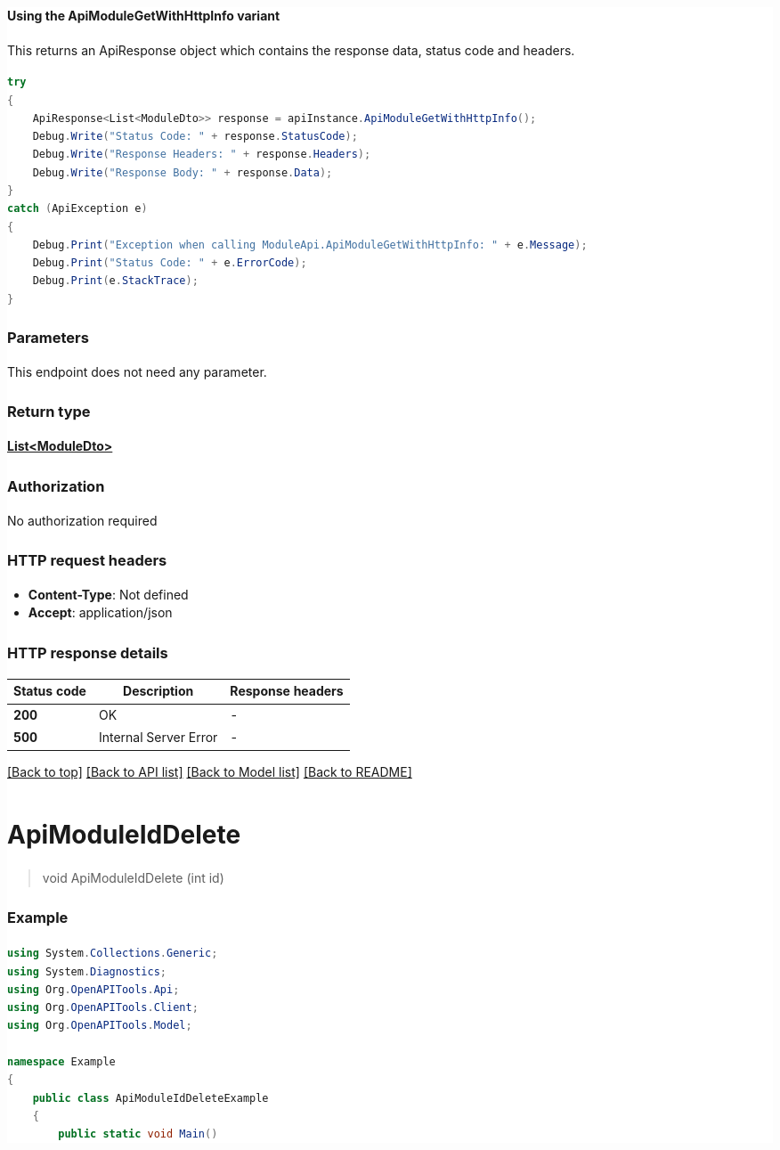 #### Using the ApiModuleGetWithHttpInfo variant
This returns an ApiResponse object which contains the response data, status code and headers.

```csharp
try
{
    ApiResponse<List<ModuleDto>> response = apiInstance.ApiModuleGetWithHttpInfo();
    Debug.Write("Status Code: " + response.StatusCode);
    Debug.Write("Response Headers: " + response.Headers);
    Debug.Write("Response Body: " + response.Data);
}
catch (ApiException e)
{
    Debug.Print("Exception when calling ModuleApi.ApiModuleGetWithHttpInfo: " + e.Message);
    Debug.Print("Status Code: " + e.ErrorCode);
    Debug.Print(e.StackTrace);
}
```

### Parameters
This endpoint does not need any parameter.
### Return type

[**List&lt;ModuleDto&gt;**](ModuleDto.md)

### Authorization

No authorization required

### HTTP request headers

 - **Content-Type**: Not defined
 - **Accept**: application/json


### HTTP response details
| Status code | Description | Response headers |
|-------------|-------------|------------------|
| **200** | OK |  -  |
| **500** | Internal Server Error |  -  |

[[Back to top]](#) [[Back to API list]](../../README.md#documentation-for-api-endpoints) [[Back to Model list]](../../README.md#documentation-for-models) [[Back to README]](../../README.md)

<a id="apimoduleiddelete"></a>
# **ApiModuleIdDelete**
> void ApiModuleIdDelete (int id)



### Example
```csharp
using System.Collections.Generic;
using System.Diagnostics;
using Org.OpenAPITools.Api;
using Org.OpenAPITools.Client;
using Org.OpenAPITools.Model;

namespace Example
{
    public class ApiModuleIdDeleteExample
    {
        public static void Main()
```